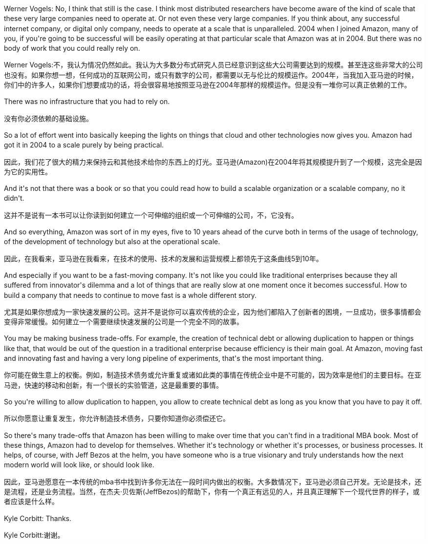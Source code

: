 Werner Vogels: No, I think that still is the case. I think most distributed researchers have become aware of the kind of scale that these very large companies need to operate at. Or not even these very large companies. If you think about, any successful internet company, or digital only company, needs to operate at a scale that is unparalleled. 2004 when I joined Amazon, many of you, if you're going to be successful will be easily operating at that particular scale that Amazon was at in 2004. But there was no body of work that you could really rely on.

Werner Vogels:不，我认为情况仍然如此。我认为大多数分布式研究人员已经意识到这些大公司需要达到的规模。甚至连这些非常大的公司也没有。如果你想一想，任何成功的互联网公司，或只有数字的公司，都需要以无与伦比的规模运作。2004年，当我加入亚马逊的时候，你们中的许多人，如果你们想要成功的话，将会很容易地按照亚马逊在2004年那样的规模运作。但是没有一堆你可以真正依赖的工作。

There was no infrastructure that you had to rely on.

没有你必须依赖的基础设施。

So a lot of effort went into basically keeping the lights on things that cloud and other technologies now gives you. Amazon had got it in 2004 to a scale purely by being practical.

因此，我们花了很大的精力来保持云和其他技术给你的东西上的灯光。亚马逊(Amazon)在2004年将其规模提升到了一个规模，这完全是因为它的实用性。

And it's not that there was a book or so that you could read how to build a scalable organization or a scalable company, no it didn't.

这并不是说有一本书可以让你读到如何建立一个可伸缩的组织或一个可伸缩的公司，不，它没有。

And so everything, Amazon was sort of in my eyes, five to 10 years ahead of the curve both in terms of the usage of technology, of the development of technology but also at the operational scale.

因此，在我看来，亚马逊在我看来，在技术的使用、技术的发展和运营规模上都领先于这条曲线5到10年。

And especially if you want to be a fast-moving company. It's not like you could like traditional enterprises because they all suffered from innovator's dilemma and a lot of things that are really slow at one moment once it becomes successful. How to build a company that needs to continue to move fast is a whole different story.

尤其是如果你想成为一家快速发展的公司。这并不是说你可以喜欢传统的企业，因为他们都陷入了创新者的困境，一旦成功，很多事情都会变得非常缓慢。如何建立一个需要继续快速发展的公司是一个完全不同的故事。

You may be making business trade-offs. For example, the creation of technical debt or allowing duplication to happen or things like that, that would be out of the question in a traditional enterprise because efficiency is their main goal. At Amazon, moving fast and innovating fast and having a very long pipeline of experiments, that's the most important thing.

你可能在做生意上的权衡。例如，制造技术债务或允许重复或诸如此类的事情在传统企业中是不可能的，因为效率是他们的主要目标。在亚马逊，快速的移动和创新，有一个很长的实验管道，这是最重要的事情。

So you're willing to allow duplication to happen, you allow to create technical debt as long as you know that you have to pay it off.

所以你愿意让重复发生，你允许制造技术债务，只要你知道你必须偿还它。

So there's many trade-offs that Amazon has been willing to make over time that you can't find in a traditional MBA book. Most of these things, Amazon had to develop for themselves. Whether it's technology or whether it's processes, or business processes. It helps, of course, with Jeff Bezos at the helm, you have someone who is a true visionary and truly understands how the next modern world will look like, or should look like.

因此，亚马逊愿意在一本传统的mba书中找到许多你无法在一段时间内做出的权衡。大多数情况下，亚马逊必须自己开发。无论是技术，还是流程，还是业务流程。当然，在杰夫·贝佐斯(JeffBezos)的帮助下，你有一个真正有远见的人，并且真正理解下一个现代世界的样子，或者应该是什么样。

Kyle Corbitt: Thanks.

Kyle Corbitt:谢谢。
